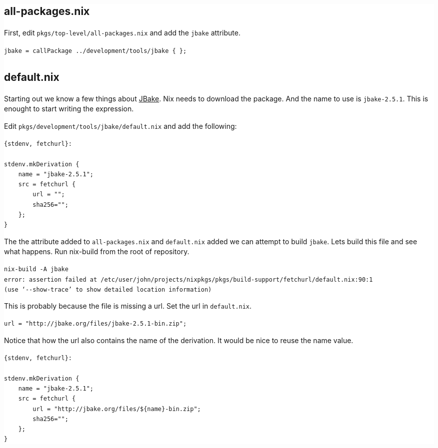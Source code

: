 ## all-packages.nix

First, edit `pkgs/top-level/all-packages.nix` and add the `jbake`
attribute.

```
jbake = callPackage ../development/tools/jbake { };
```

## default.nix

Starting out we know a few things about [JBake](http://jbake.org/).
Nix needs to download the package. And the name to use is
`jbake-2.5.1`. This is enought to start writing the expression.

Edit `pkgs/development/tools/jbake/default.nix` and add the following:

```
{stdenv, fetchurl}:

stdenv.mkDerivation {
    name = "jbake-2.5.1";
    src = fetchurl {
        url = "";
        sha256="";
    };
}
```

The the attribute added to `all-packages.nix` and `default.nix` added
we can attempt to build `jbake`. Lets build this file and see what
happens. Run nix-build from the root of repository.

```
nix-build -A jbake
error: assertion failed at /etc/user/john/projects/nixpkgs/pkgs/build-support/fetchurl/default.nix:90:1
(use ‘--show-trace’ to show detailed location information)
```

This is probably because the file is missing a url. Set the url in
`default.nix`.

```
url = "http://jbake.org/files/jbake-2.5.1-bin.zip";
```

Notice that how the url also contains the name of the derivation. It
would be nice to reuse the name value.

```
{stdenv, fetchurl}:

stdenv.mkDerivation {
    name = "jbake-2.5.1";
    src = fetchurl {
        url = "http://jbake.org/files/${name}-bin.zip";
        sha256="";
    };
}
```
